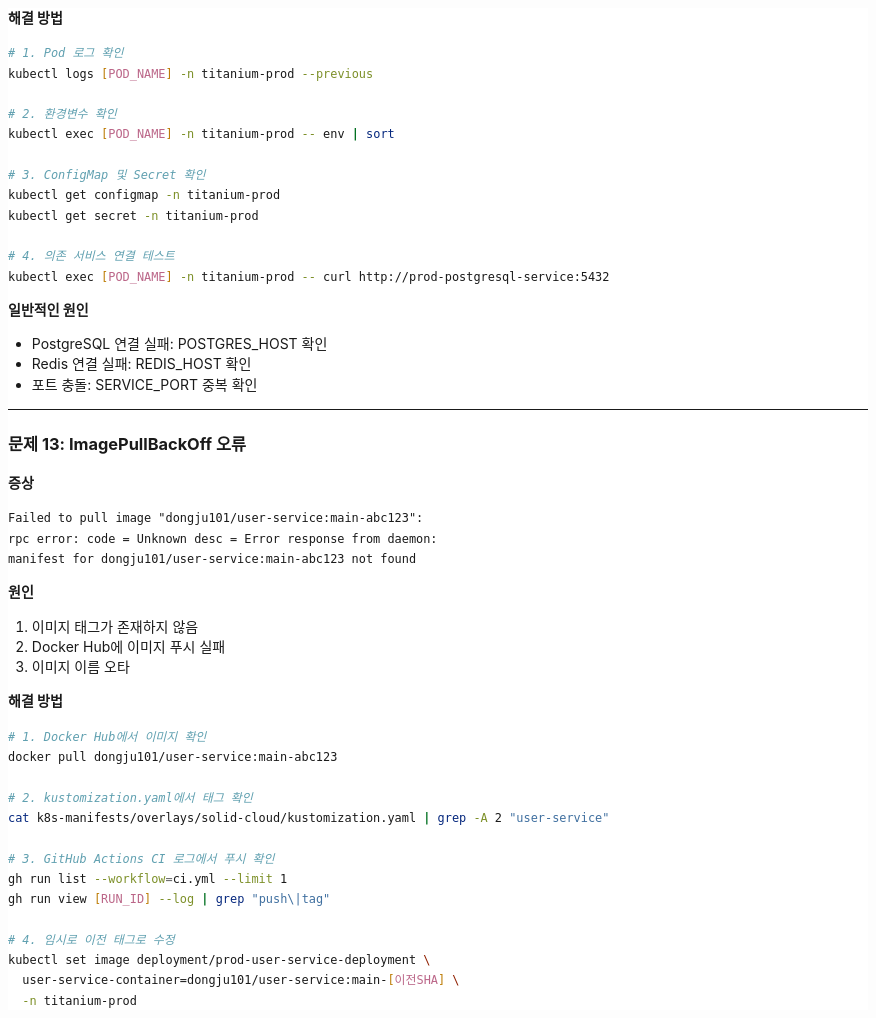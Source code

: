 **해결 방법**
```bash
# 1. Pod 로그 확인
kubectl logs [POD_NAME] -n titanium-prod --previous

# 2. 환경변수 확인
kubectl exec [POD_NAME] -n titanium-prod -- env | sort

# 3. ConfigMap 및 Secret 확인
kubectl get configmap -n titanium-prod
kubectl get secret -n titanium-prod

# 4. 의존 서비스 연결 테스트
kubectl exec [POD_NAME] -n titanium-prod -- curl http://prod-postgresql-service:5432
```

**일반적인 원인**
- PostgreSQL 연결 실패: POSTGRES_HOST 확인
- Redis 연결 실패: REDIS_HOST 확인
- 포트 충돌: SERVICE_PORT 중복 확인

---

### 문제 13: ImagePullBackOff 오류

**증상**
```
Failed to pull image "dongju101/user-service:main-abc123": 
rpc error: code = Unknown desc = Error response from daemon: 
manifest for dongju101/user-service:main-abc123 not found
```

**원인**
1. 이미지 태그가 존재하지 않음
2. Docker Hub에 이미지 푸시 실패
3. 이미지 이름 오타

**해결 방법**
```bash
# 1. Docker Hub에서 이미지 확인
docker pull dongju101/user-service:main-abc123

# 2. kustomization.yaml에서 태그 확인
cat k8s-manifests/overlays/solid-cloud/kustomization.yaml | grep -A 2 "user-service"

# 3. GitHub Actions CI 로그에서 푸시 확인
gh run list --workflow=ci.yml --limit 1
gh run view [RUN_ID] --log | grep "push\|tag"

# 4. 임시로 이전 태그로 수정
kubectl set image deployment/prod-user-service-deployment \
  user-service-container=dongju101/user-service:main-[이전SHA] \
  -n titanium-prod
```

